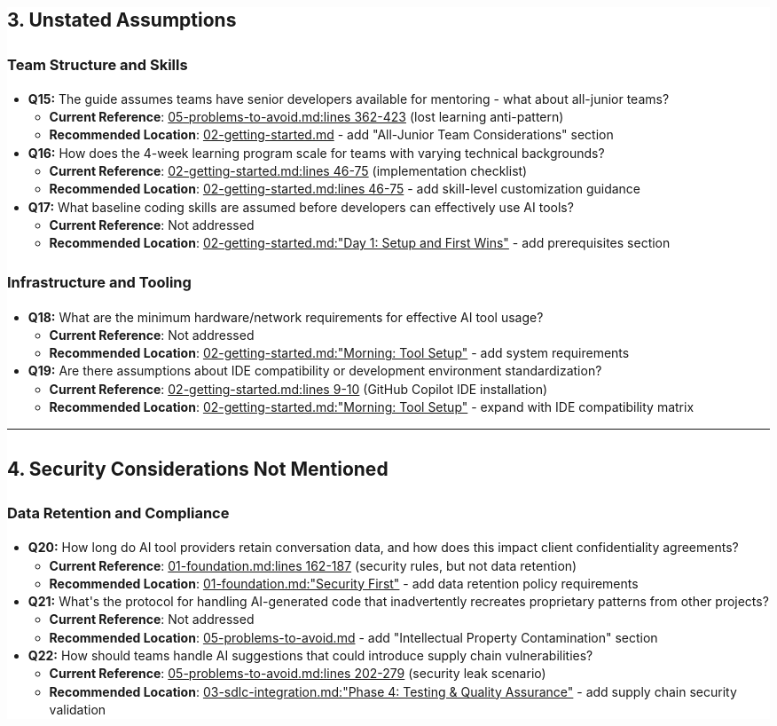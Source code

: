 
## 3. Unstated Assumptions

### Team Structure and Skills

- **Q15:** The guide assumes teams have senior developers available for mentoring - what about all-junior teams?
  - **Current Reference**: [05-problems-to-avoid.md:lines 362-423](./05-problems-to-avoid.md#the-lost-learning-anti-pattern) (lost learning anti-pattern)
  - **Recommended Location**: [02-getting-started.md](./02-getting-started.md) - add "All-Junior Team Considerations" section
- **Q16:** How does the 4-week learning program scale for teams with varying technical backgrounds?
  - **Current Reference**: [02-getting-started.md:lines 46-75](./02-getting-started.md#implementation-checklist) (implementation checklist)
  - **Recommended Location**: [02-getting-started.md:lines 46-75](./02-getting-started.md#implementation-checklist) - add skill-level customization guidance
- **Q17:** What baseline coding skills are assumed before developers can effectively use AI tools?
  - **Current Reference**: Not addressed
  - **Recommended Location**: [02-getting-started.md:"Day 1: Setup and First Wins"](./02-getting-started.md#day-1-setup-and-first-wins) - add prerequisites section

### Infrastructure and Tooling

- **Q18:** What are the minimum hardware/network requirements for effective AI tool usage?
  - **Current Reference**: Not addressed
  - **Recommended Location**: [02-getting-started.md:"Morning: Tool Setup"](./02-getting-started.md#morning-tool-setup) - add system requirements
- **Q19:** Are there assumptions about IDE compatibility or development environment standardization?
  - **Current Reference**: [02-getting-started.md:lines 9-10](./02-getting-started.md#morning-tool-setup) (GitHub Copilot IDE installation)
  - **Recommended Location**: [02-getting-started.md:"Morning: Tool Setup"](./02-getting-started.md#morning-tool-setup) - expand with IDE compatibility matrix

---

## 4. Security Considerations Not Mentioned

### Data Retention and Compliance

- **Q20:** How long do AI tool providers retain conversation data, and how does this impact client confidentiality agreements?
  - **Current Reference**: [01-foundation.md:lines 162-187](./01-foundation.md#security-first) (security rules, but not data retention)
  - **Recommended Location**: [01-foundation.md:"Security First"](./01-foundation.md#security-first) - add data retention policy requirements
- **Q21:** What's the protocol for handling AI-generated code that inadvertently recreates proprietary patterns from other projects?
  - **Current Reference**: Not addressed
  - **Recommended Location**: [05-problems-to-avoid.md](./05-problems-to-avoid.md) - add "Intellectual Property Contamination" section
- **Q22:** How should teams handle AI suggestions that could introduce supply chain vulnerabilities?
  - **Current Reference**: [05-problems-to-avoid.md:lines 202-279](./05-problems-to-avoid.md#scenario-the-security-leak) (security leak scenario)
  - **Recommended Location**: [03-sdlc-integration.md:"Phase 4: Testing & Quality Assurance"](./03-sdlc-integration.md#phase-4-testing--quality-assurance) - add supply chain security validation
